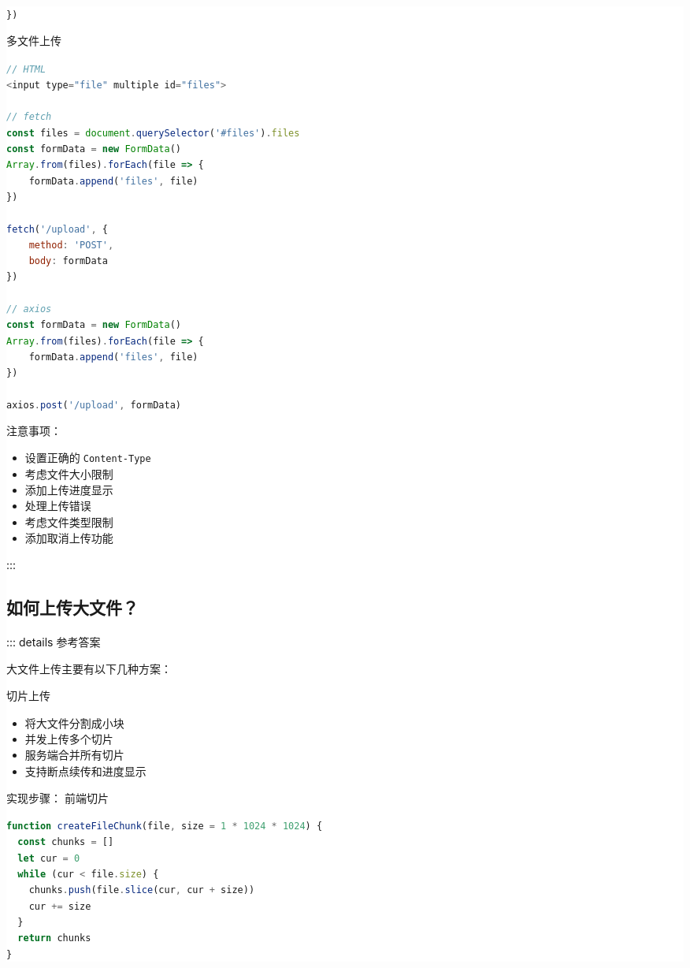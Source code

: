 ```js
})
```

多文件上传

```js
// HTML
<input type="file" multiple id="files">

// fetch
const files = document.querySelector('#files').files
const formData = new FormData()
Array.from(files).forEach(file => {
    formData.append('files', file)
})

fetch('/upload', {
    method: 'POST',
    body: formData
})

// axios
const formData = new FormData()
Array.from(files).forEach(file => {
    formData.append('files', file)
})

axios.post('/upload', formData)
```

注意事项：
- 设置正确的 `Content-Type`
- 考虑文件大小限制
- 添加上传进度显示
- 处理上传错误
- 考虑文件类型限制
- 添加取消上传功能

:::

## 如何上传大文件？

::: details 参考答案

大文件上传主要有以下几种方案：

切片上传
- 将大文件分割成小块
- 并发上传多个切片
- 服务端合并所有切片
- 支持断点续传和进度显示

实现步骤：
前端切片
```js
function createFileChunk(file, size = 1 * 1024 * 1024) {
  const chunks = []
  let cur = 0
  while (cur < file.size) {
    chunks.push(file.slice(cur, cur + size))
    cur += size
  }
  return chunks
}
```
